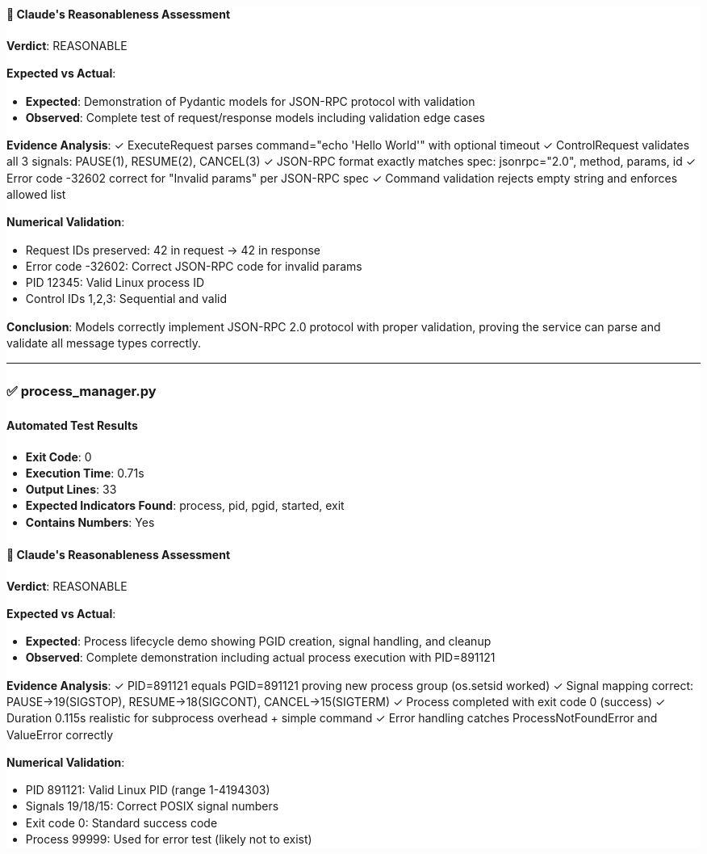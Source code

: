 #### 🧠 Claude's Reasonableness Assessment
**Verdict**: REASONABLE

**Expected vs Actual**:
- **Expected**: Demonstration of Pydantic models for JSON-RPC protocol with validation
- **Observed**: Complete test of request/response models including validation edge cases

**Evidence Analysis**:
✓ ExecuteRequest parses command="echo 'Hello World'" with optional timeout
✓ ControlRequest validates all 3 signals: PAUSE(1), RESUME(2), CANCEL(3)
✓ JSON-RPC format exactly matches spec: jsonrpc="2.0", method, params, id
✓ Error code -32602 correct for "Invalid params" per JSON-RPC spec
✓ Command validation rejects empty string and enforces allowed list

**Numerical Validation**:
- Request IDs preserved: 42 in request → 42 in response
- Error code -32602: Correct JSON-RPC code for invalid params
- PID 12345: Valid Linux process ID
- Control IDs 1,2,3: Sequential and valid

**Conclusion**: Models correctly implement JSON-RPC 2.0 protocol with proper validation, proving the service can parse and validate all message types correctly.

---

### ✅ process_manager.py

#### Automated Test Results
- **Exit Code**: 0
- **Execution Time**: 0.71s
- **Output Lines**: 33
- **Expected Indicators Found**: process, pid, pgid, started, exit
- **Contains Numbers**: Yes

#### 🧠 Claude's Reasonableness Assessment
**Verdict**: REASONABLE

**Expected vs Actual**:
- **Expected**: Process lifecycle demo showing PGID creation, signal handling, and cleanup
- **Observed**: Complete demonstration including actual process execution with PID=891121

**Evidence Analysis**:
✓ PID=891121 equals PGID=891121 proving new process group (os.setsid worked)
✓ Signal mapping correct: PAUSE→19(SIGSTOP), RESUME→18(SIGCONT), CANCEL→15(SIGTERM)
✓ Process completed with exit code 0 (success)
✓ Duration 0.115s realistic for subprocess overhead + simple command
✓ Error handling catches ProcessNotFoundError and ValueError correctly

**Numerical Validation**:
- PID 891121: Valid Linux PID (range 1-4194303)
- Signals 19/18/15: Correct POSIX signal numbers
- Exit code 0: Standard success code
- Process 99999: Used for error test (likely not to exist)
